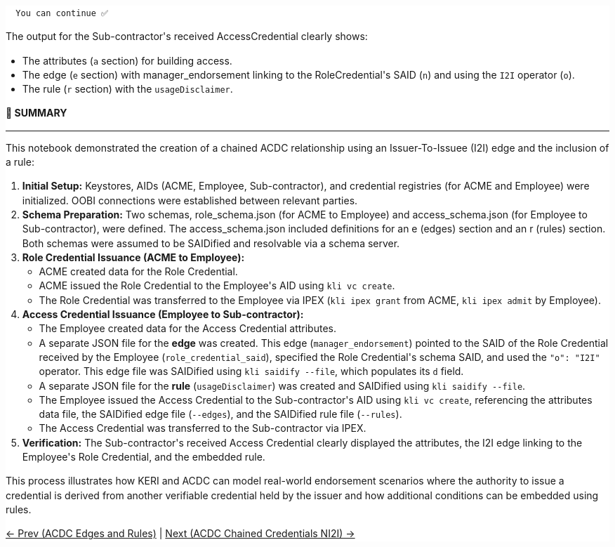 
    
      You can continue ✅  
    
    


The output for the Sub-contractor's received AccessCredential clearly shows:
- The attributes (`a` section) for building access.
- The edge (`e` section) with manager_endorsement linking to the RoleCredential's SAID (`n`) and using the `I2I` operator (`o`).
- The rule (`r` section) with the `usageDisclaimer`.

<div class="alert alert-primary">
<b>📝 SUMMARY</b><hr>
This notebook demonstrated the creation of a chained ACDC relationship using an Issuer-To-Issuee (I2I) edge and the inclusion of a rule:
<ol>
<li><b>Initial Setup:</b> Keystores, AIDs (ACME, Employee, Sub-contractor), and credential registries (for ACME and Employee) were initialized. OOBI connections were established between relevant parties.</li>
<li><b>Schema Preparation:</b> Two schemas, role_schema.json (for ACME to Employee) and access_schema.json (for Employee to Sub-contractor), were defined. The access_schema.json included definitions for an e (edges) section and an r (rules) section. Both schemas were assumed to be SAIDified and resolvable via a schema server.</li>
<li><b>Role Credential Issuance (ACME to Employee):</b>
<ul>
<li>ACME created data for the Role Credential.</li>
<li>ACME issued the Role Credential to the Employee's AID using <code>kli vc create</code>.</li>
<li>The Role Credential was transferred to the Employee via IPEX (<code>kli ipex grant</code> from ACME, <code>kli ipex admit</code> by Employee).</li>
</ul>
</li>
<li><b>Access Credential Issuance (Employee to Sub-contractor):</b>
<ul>
<li>The Employee created data for the Access Credential attributes.</li>
<li>A separate JSON file for the <b>edge</b> was created. This edge (<code>manager_endorsement</code>) pointed to the SAID of the Role Credential received by the Employee (<code>role_credential_said</code>), specified the Role Credential's schema SAID, and used the <code>"o": "I2I"</code> operator. This edge file was SAIDified using <code>kli saidify --file</code>, which populates its <code>d</code> field.</li>
<li>A separate JSON file for the <b>rule</b> (<code>usageDisclaimer</code>) was created and SAIDified using <code>kli saidify --file</code>.</li>
<li>The Employee issued the Access Credential to the Sub-contractor's AID using <code>kli vc create</code>, referencing the attributes data file, the SAIDified edge file (<code>--edges</code>), and the SAIDified rule file (<code>--rules</code>).</li>
<li>The Access Credential was transferred to the Sub-contractor via IPEX.</li>
</ul>
</li>
<li><b>Verification:</b> The Sub-contractor's received Access Credential clearly displayed the attributes, the I2I edge linking to the Employee's Role Credential, and the embedded rule.</li>
</ol>
This process illustrates how KERI and ACDC can model real-world endorsement scenarios where the authority to issue a credential is derived from another verifiable credential held by the issuer and how additional conditions can be embedded using rules.
</div>

[<- Prev (ACDC Edges and Rules)](101_75_ACDC_Edges_and_Rules.ipynb) | [Next (ACDC Chained Credentials NI2I) ->](101_85_ACDC_Chained_Credentials_NI2I.ipynb)
